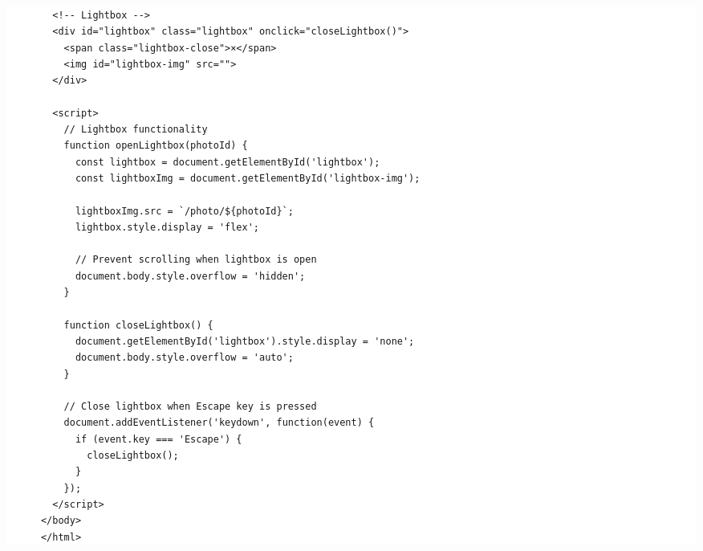             <!-- Lightbox -->
            <div id="lightbox" class="lightbox" onclick="closeLightbox()">
              <span class="lightbox-close">×</span>
              <img id="lightbox-img" src="">
            </div>
            
            <script>
              // Lightbox functionality
              function openLightbox(photoId) {
                const lightbox = document.getElementById('lightbox');
                const lightboxImg = document.getElementById('lightbox-img');
                
                lightboxImg.src = `/photo/${photoId}`;
                lightbox.style.display = 'flex';
                
                // Prevent scrolling when lightbox is open
                document.body.style.overflow = 'hidden';
              }
              
              function closeLightbox() {
                document.getElementById('lightbox').style.display = 'none';
                document.body.style.overflow = 'auto';
              }
              
              // Close lightbox when Escape key is pressed
              document.addEventListener('keydown', function(event) {
                if (event.key === 'Escape') {
                  closeLightbox();
                }
              });
            </script>
          </body>
          </html>

